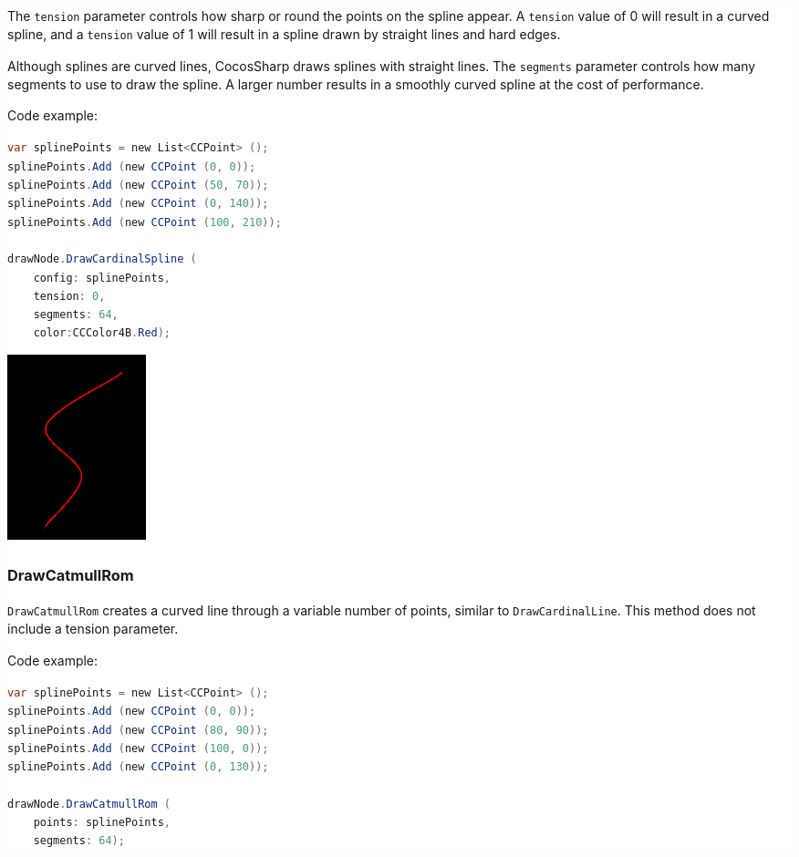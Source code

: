 The `tension` parameter controls how sharp or round the points on the spline appear. A `tension` value of 0 will result in a curved spline, and a `tension` value of 1 will result in a spline drawn by straight lines and hard edges.

Although splines are curved lines, CocosSharp draws splines with straight lines. The `segments` parameter controls how many segments to use to draw the spline. A larger number results in a smoothly curved spline at the cost of performance. 

Code example:


```csharp
var splinePoints = new List<CCPoint> ();
splinePoints.Add (new CCPoint (0, 0));
splinePoints.Add (new CCPoint (50, 70));
splinePoints.Add (new CCPoint (0, 140));
splinePoints.Add (new CCPoint (100, 210));

drawNode.DrawCardinalSpline (
    config: splinePoints,
    tension: 0,
    segments: 64,
    color:CCColor4B.Red); 
```

![](ccdrawnode-images/image3.png "The segments parameter controls how many segments to use to draw the spline")


### DrawCatmullRom

`DrawCatmullRom` creates a curved line through a variable number of points, similar to `DrawCardinalLine`. This method does not include a tension parameter.

Code example:

```csharp
var splinePoints = new List<CCPoint> ();
splinePoints.Add (new CCPoint (0, 0));
splinePoints.Add (new CCPoint (80, 90));
splinePoints.Add (new CCPoint (100, 0));
splinePoints.Add (new CCPoint (0, 130)); 

drawNode.DrawCatmullRom (
    points: splinePoints,
    segments: 64); 
```
